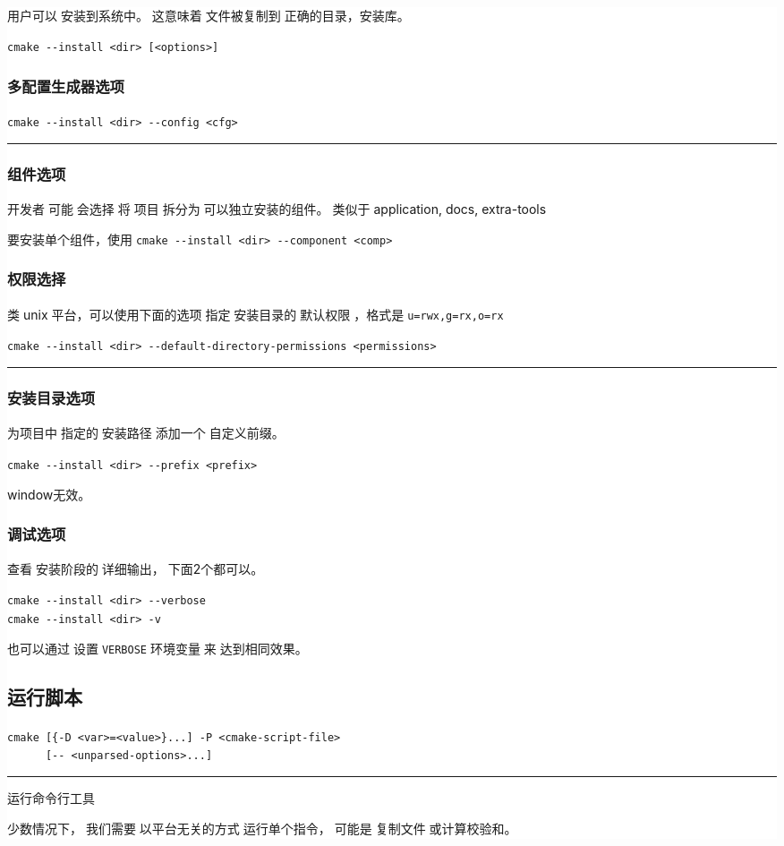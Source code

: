 用户可以 安装到系统中。 这意味着 文件被复制到 正确的目录，安装库。 

`cmake --install <dir> [<options>]`


### 多配置生成器选项

`cmake --install <dir> --config <cfg>`

---

### 组件选项

开发者 可能 会选择 将 项目 拆分为 可以独立安装的组件。 类似于 application, docs, extra-tools 

要安装单个组件，使用
`cmake --install <dir> --component <comp>`


### 权限选择

类 unix 平台，可以使用下面的选项 指定 安装目录的 默认权限 ，格式是 `u=rwx,g=rx,o=rx`

`cmake --install <dir> --default-directory-permissions <permissions>`

---

### 安装目录选项

为项目中 指定的 安装路径 添加一个 自定义前缀。 

`cmake --install <dir> --prefix <prefix>`

window无效。

### 调试选项

查看 安装阶段的 详细输出， 下面2个都可以。

```text
cmake --install <dir> --verbose
cmake --install <dir> -v
```

也可以通过 设置 `VERBOSE` 环境变量 来 达到相同效果。

## 运行脚本


```text
cmake [{-D <var>=<value>}...] -P <cmake-script-file> 
      [-- <unparsed-options>...]
```

---

运行命令行工具

少数情况下， 我们需要 以平台无关的方式 运行单个指令， 可能是 复制文件 或计算校验和。
